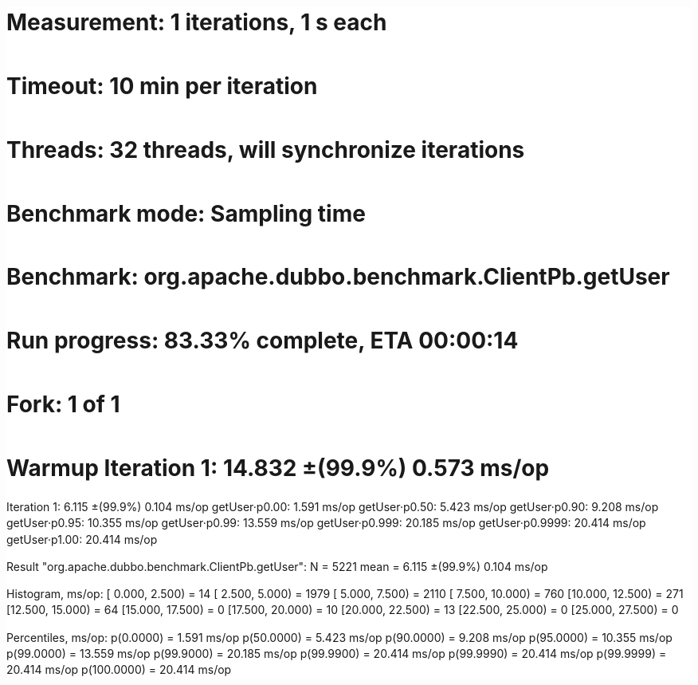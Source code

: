 # Measurement: 1 iterations, 1 s each
# Timeout: 10 min per iteration
# Threads: 32 threads, will synchronize iterations
# Benchmark mode: Sampling time
# Benchmark: org.apache.dubbo.benchmark.ClientPb.getUser

# Run progress: 83.33% complete, ETA 00:00:14
# Fork: 1 of 1
# Warmup Iteration   1: 14.832 ±(99.9%) 0.573 ms/op
Iteration   1: 6.115 ±(99.9%) 0.104 ms/op
                 getUser·p0.00:   1.591 ms/op
                 getUser·p0.50:   5.423 ms/op
                 getUser·p0.90:   9.208 ms/op
                 getUser·p0.95:   10.355 ms/op
                 getUser·p0.99:   13.559 ms/op
                 getUser·p0.999:  20.185 ms/op
                 getUser·p0.9999: 20.414 ms/op
                 getUser·p1.00:   20.414 ms/op



Result "org.apache.dubbo.benchmark.ClientPb.getUser":
  N = 5221
  mean =      6.115 ±(99.9%) 0.104 ms/op

  Histogram, ms/op:
    [ 0.000,  2.500) = 14 
    [ 2.500,  5.000) = 1979 
    [ 5.000,  7.500) = 2110 
    [ 7.500, 10.000) = 760 
    [10.000, 12.500) = 271 
    [12.500, 15.000) = 64 
    [15.000, 17.500) = 0 
    [17.500, 20.000) = 10 
    [20.000, 22.500) = 13 
    [22.500, 25.000) = 0 
    [25.000, 27.500) = 0 

  Percentiles, ms/op:
      p(0.0000) =      1.591 ms/op
     p(50.0000) =      5.423 ms/op
     p(90.0000) =      9.208 ms/op
     p(95.0000) =     10.355 ms/op
     p(99.0000) =     13.559 ms/op
     p(99.9000) =     20.185 ms/op
     p(99.9900) =     20.414 ms/op
     p(99.9990) =     20.414 ms/op
     p(99.9999) =     20.414 ms/op
    p(100.0000) =     20.414 ms/op
